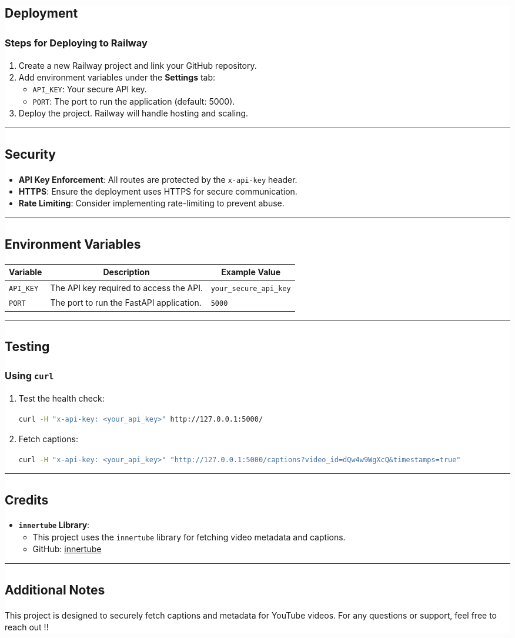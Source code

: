 
## Deployment

### Steps for Deploying to Railway
1. Create a new Railway project and link your GitHub repository.
2. Add environment variables under the **Settings** tab:
   - `API_KEY`: Your secure API key.
   - `PORT`: The port to run the application (default: 5000).
3. Deploy the project. Railway will handle hosting and scaling.

---

## Security

- **API Key Enforcement**: All routes are protected by the `x-api-key` header.
- **HTTPS**: Ensure the deployment uses HTTPS for secure communication.
- **Rate Limiting**: Consider implementing rate-limiting to prevent abuse.

---

## Environment Variables

| Variable   | Description                             | Example Value      |
|------------|-----------------------------------------|--------------------|
| `API_KEY`  | The API key required to access the API. | `your_secure_api_key` |
| `PORT`     | The port to run the FastAPI application. | `5000`             |

---

## Testing

### Using `curl`
1. Test the health check:
   ```bash
   curl -H "x-api-key: <your_api_key>" http://127.0.0.1:5000/
   ```

2. Fetch captions:
   ```bash
   curl -H "x-api-key: <your_api_key>" "http://127.0.0.1:5000/captions?video_id=dQw4w9WgXcQ&timestamps=true"
   ```

---

## Credits

- **`innertube` Library**:
  - This project uses the `innertube` library for fetching video metadata and captions.
  - GitHub: [innertube](https://github.com/tombulled/innertube)

---

## Additional Notes

This project is designed to securely fetch captions and metadata for YouTube videos. For any questions or support, feel free to reach out !!
